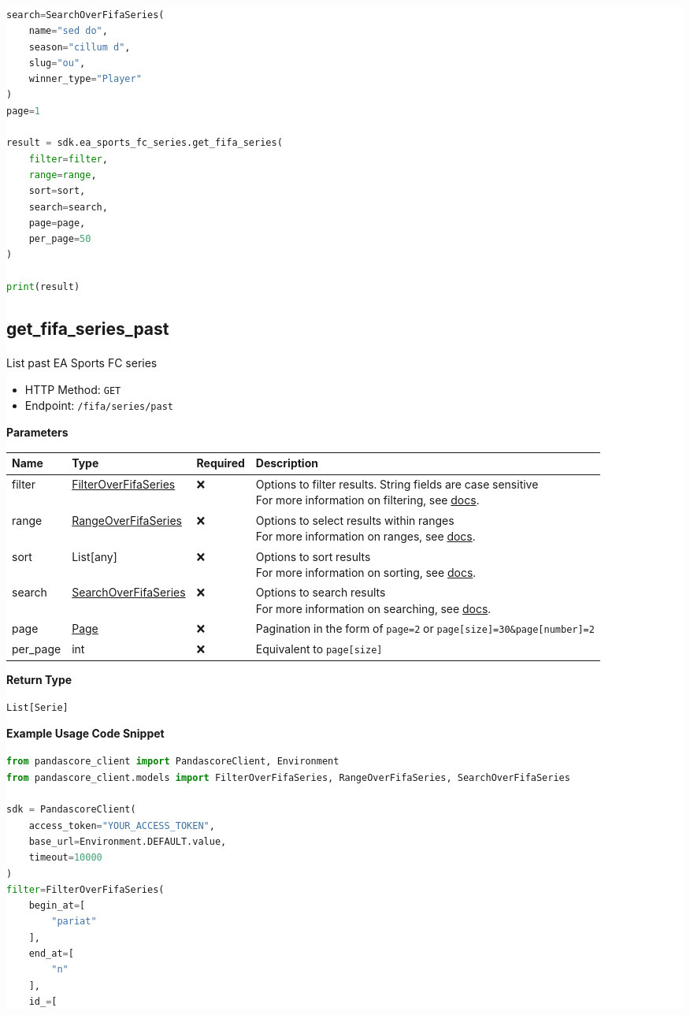 ```python
search=SearchOverFifaSeries(
    name="sed do",
    season="cillum d",
    slug="ou",
    winner_type="Player"
)
page=1

result = sdk.ea_sports_fc_series.get_fifa_series(
    filter=filter,
    range=range,
    sort=sort,
    search=search,
    page=page,
    per_page=50
)

print(result)
```

## get_fifa_series_past

List past EA Sports FC series

- HTTP Method: `GET`
- Endpoint: `/fifa/series/past`

**Parameters**

| Name     | Type                                                      | Required | Description                                                                                                                                         |
| :------- | :-------------------------------------------------------- | :------- | :-------------------------------------------------------------------------------------------------------------------------------------------------- |
| filter   | [FilterOverFifaSeries](../models/FilterOverFifaSeries.md) | ❌       | Options to filter results. String fields are case sensitive <br/>For more information on filtering, see [docs](/docs/filtering-and-sorting#filter). |
| range    | [RangeOverFifaSeries](../models/RangeOverFifaSeries.md)   | ❌       | Options to select results within ranges <br/>For more information on ranges, see [docs](/docs/filtering-and-sorting#range).                         |
| sort     | List[any]                                                 | ❌       | Options to sort results <br/>For more information on sorting, see [docs](/docs/filtering-and-sorting#sort).                                         |
| search   | [SearchOverFifaSeries](../models/SearchOverFifaSeries.md) | ❌       | Options to search results <br/>For more information on searching, see [docs](/docs/filtering-and-sorting#search).                                   |
| page     | [Page](../models/Page.md)                                 | ❌       | Pagination in the form of `page=2` or `page[size]=30&page[number]=2`                                                                                |
| per_page | int                                                       | ❌       | Equivalent to `page[size]`                                                                                                                          |

**Return Type**

`List[Serie]`

**Example Usage Code Snippet**

```python
from pandascore_client import PandascoreClient, Environment
from pandascore_client.models import FilterOverFifaSeries, RangeOverFifaSeries, SearchOverFifaSeries

sdk = PandascoreClient(
    access_token="YOUR_ACCESS_TOKEN",
    base_url=Environment.DEFAULT.value,
    timeout=10000
)
filter=FilterOverFifaSeries(
    begin_at=[
        "pariat"
    ],
    end_at=[
        "n"
    ],
    id_=[
```